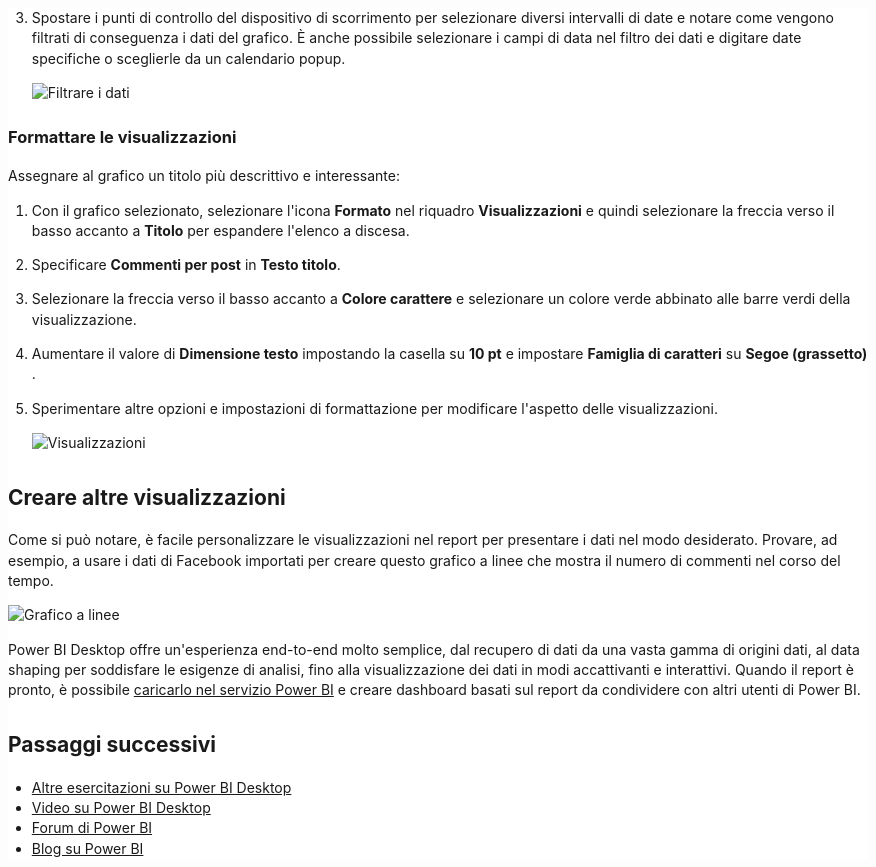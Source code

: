 3. Spostare i punti di controllo del dispositivo di scorrimento per selezionare diversi intervalli di date e notare come vengono filtrati di conseguenza i dati del grafico. È anche possibile selezionare i campi di data nel filtro dei dati e digitare date specifiche o sceglierle da un calendario popup.
    
   ![Filtrare i dati](media/desktop-tutorial-facebook-analytics/slicer3.png)
   
### <a name="format-the-visualizations"></a>Formattare le visualizzazioni

Assegnare al grafico un titolo più descrittivo e interessante: 

1. Con il grafico selezionato, selezionare l'icona **Formato** nel riquadro **Visualizzazioni** e quindi selezionare la freccia verso il basso accanto a **Titolo** per espandere l'elenco a discesa.

2. Specificare **Commenti per post** in **Testo titolo**. 

3. Selezionare la freccia verso il basso accanto a **Colore carattere** e selezionare un colore verde abbinato alle barre verdi della visualizzazione.

4. Aumentare il valore di **Dimensione testo** impostando la casella su **10 pt** e impostare **Famiglia di caratteri** su **Segoe (grassetto)** .

5. Sperimentare altre opzioni e impostazioni di formattazione per modificare l'aspetto delle visualizzazioni. 

   ![Visualizzazioni](media/desktop-tutorial-facebook-analytics/vis-1.png)

## <a name="create-more-visualizations"></a>Creare altre visualizzazioni

Come si può notare, è facile personalizzare le visualizzazioni nel report per presentare i dati nel modo desiderato. Provare, ad esempio, a usare i dati di Facebook importati per creare questo grafico a linee che mostra il numero di commenti nel corso del tempo.

![Grafico a linee](media/desktop-tutorial-facebook-analytics/moreviz.png)

Power BI Desktop offre un'esperienza end-to-end molto semplice, dal recupero di dati da una vasta gamma di origini dati, al data shaping per soddisfare le esigenze di analisi, fino alla visualizzazione dei dati in modi accattivanti e interattivi. Quando il report è pronto, è possibile [caricarlo nel servizio Power BI](desktop-upload-desktop-files.md) e creare dashboard basati sul report da condividere con altri utenti di Power BI.

## <a name="next-steps"></a>Passaggi successivi
* [Altre esercitazioni su Power BI Desktop](https://go.microsoft.com/fwlink/?LinkID=521937)
* [Video su Power BI Desktop](https://go.microsoft.com/fwlink/?LinkID=519322)
* [Forum di Power BI](https://go.microsoft.com/fwlink/?LinkID=519326)
* [Blog su Power BI](https://go.microsoft.com/fwlink/?LinkID=519327)

